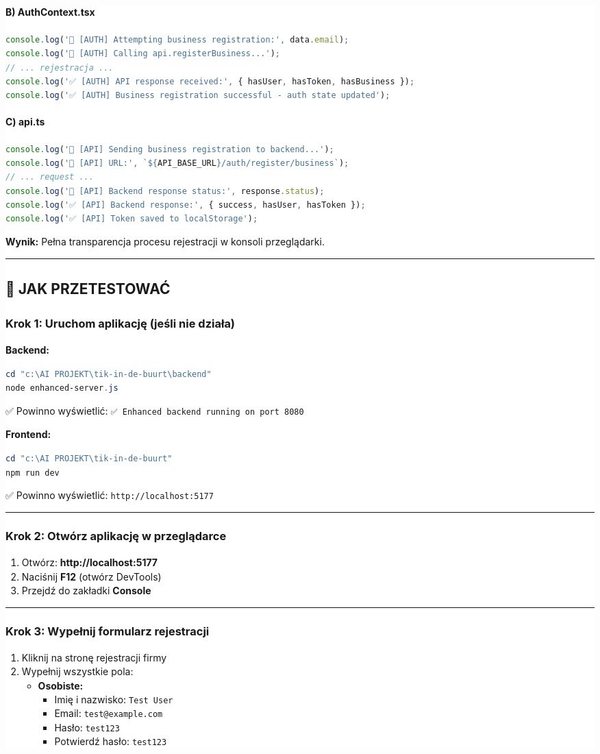 #### B) **AuthContext.tsx**
```typescript
console.log('🏢 [AUTH] Attempting business registration:', data.email);
console.log('🏢 [AUTH] Calling api.registerBusiness...');
// ... rejestracja ...
console.log('✅ [AUTH] API response received:', { hasUser, hasToken, hasBusiness });
console.log('✅ [AUTH] Business registration successful - auth state updated');
```

#### C) **api.ts**
```typescript
console.log('📡 [API] Sending business registration to backend...');
console.log('📡 [API] URL:', `${API_BASE_URL}/auth/register/business`);
// ... request ...
console.log('📡 [API] Backend response status:', response.status);
console.log('✅ [API] Backend response:', { success, hasUser, hasToken });
console.log('✅ [API] Token saved to localStorage');
```

**Wynik:** Pełna transparencja procesu rejestracji w konsoli przeglądarki.

---

## 🧪 JAK PRZETESTOWAĆ

### Krok 1: Uruchom aplikację (jeśli nie działa)

**Backend:**
```powershell
cd "c:\AI PROJEKT\tik-in-de-buurt\backend"
node enhanced-server.js
```
✅ Powinno wyświetlić: `✅ Enhanced backend running on port 8080`

**Frontend:**
```powershell
cd "c:\AI PROJEKT\tik-in-de-buurt"
npm run dev
```
✅ Powinno wyświetlić: `http://localhost:5177`

---

### Krok 2: Otwórz aplikację w przeglądarce

1. Otwórz: **http://localhost:5177**
2. Naciśnij **F12** (otwórz DevTools)
3. Przejdź do zakładki **Console**

---

### Krok 3: Wypełnij formularz rejestracji

1. Kliknij na stronę rejestracji firmy
2. Wypełnij wszystkie pola:
   - **Osobiste:**
     - Imię i nazwisko: `Test User`
     - Email: `test@example.com`
     - Hasło: `test123`
     - Potwierdź hasło: `test123`
   